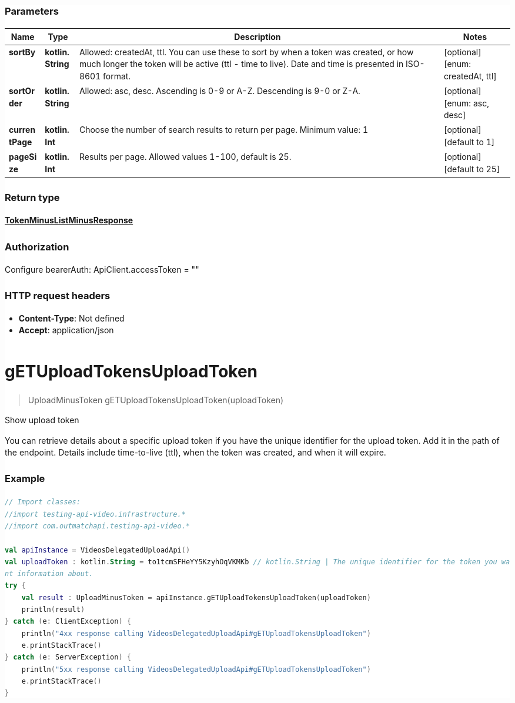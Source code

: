 ### Parameters

Name | Type | Description  | Notes
------------- | ------------- | ------------- | -------------
 **sortBy** | **kotlin.String**| Allowed: createdAt, ttl. You can use these to sort by when a token was created, or how much longer the token will be active (ttl - time to live). Date and time is presented in ISO-8601 format. | [optional] [enum: createdAt, ttl]
 **sortOrder** | **kotlin.String**| Allowed: asc, desc. Ascending is 0-9 or A-Z. Descending is 9-0 or Z-A. | [optional] [enum: asc, desc]
 **currentPage** | **kotlin.Int**| Choose the number of search results to return per page. Minimum value: 1 | [optional] [default to 1]
 **pageSize** | **kotlin.Int**| Results per page. Allowed values 1-100, default is 25. | [optional] [default to 25]

### Return type

[**TokenMinusListMinusResponse**](TokenMinusListMinusResponse.md)

### Authorization


Configure bearerAuth:
    ApiClient.accessToken = ""

### HTTP request headers

 - **Content-Type**: Not defined
 - **Accept**: application/json

<a name="gETUploadTokensUploadToken"></a>
# **gETUploadTokensUploadToken**
> UploadMinusToken gETUploadTokensUploadToken(uploadToken)

Show upload token

You can retrieve details about a specific upload token if you have the unique identifier for the upload token. Add it in the path of the endpoint. Details include time-to-live (ttl), when the token was created, and when it will expire.

### Example
```kotlin
// Import classes:
//import testing-api-video.infrastructure.*
//import com.outmatchapi.testing-api-video.*

val apiInstance = VideosDelegatedUploadApi()
val uploadToken : kotlin.String = to1tcmSFHeYY5KzyhOqVKMKb // kotlin.String | The unique identifier for the token you want information about.
try {
    val result : UploadMinusToken = apiInstance.gETUploadTokensUploadToken(uploadToken)
    println(result)
} catch (e: ClientException) {
    println("4xx response calling VideosDelegatedUploadApi#gETUploadTokensUploadToken")
    e.printStackTrace()
} catch (e: ServerException) {
    println("5xx response calling VideosDelegatedUploadApi#gETUploadTokensUploadToken")
    e.printStackTrace()
}
```
